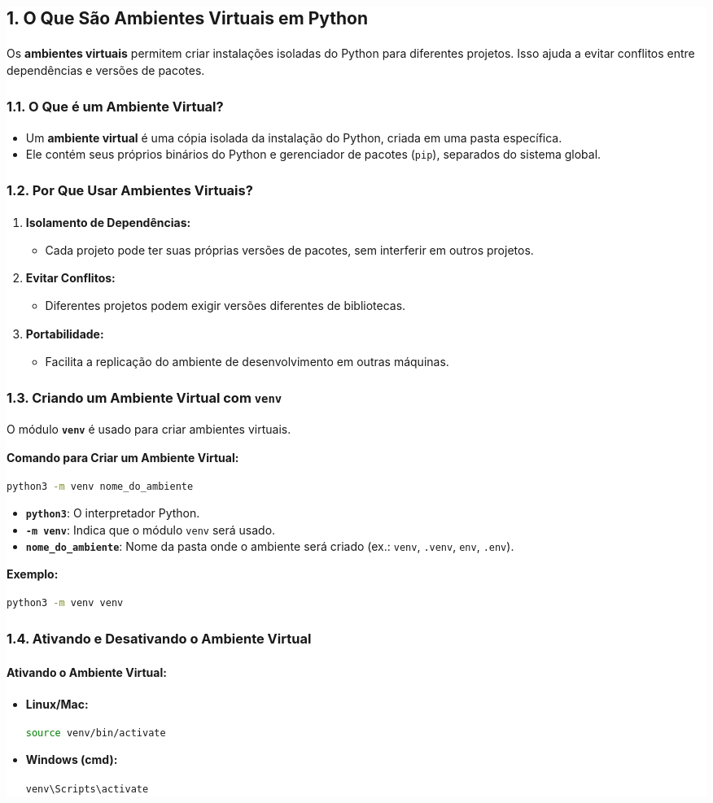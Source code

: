 
## 1. O Que São Ambientes Virtuais em Python

Os **ambientes virtuais** permitem criar instalações isoladas do Python para diferentes projetos. Isso ajuda a evitar conflitos entre dependências e versões de pacotes.

### 1.1. O Que é um Ambiente Virtual?

- Um **ambiente virtual** é uma cópia isolada da instalação do Python, criada em uma pasta específica.
- Ele contém seus próprios binários do Python e gerenciador de pacotes (`pip`), separados do sistema global.

### 1.2. Por Que Usar Ambientes Virtuais?

1. **Isolamento de Dependências:**
   - Cada projeto pode ter suas próprias versões de pacotes, sem interferir em outros projetos.

2. **Evitar Conflitos:**
   - Diferentes projetos podem exigir versões diferentes de bibliotecas.

3. **Portabilidade:**
   - Facilita a replicação do ambiente de desenvolvimento em outras máquinas.

### 1.3. Criando um Ambiente Virtual com `venv`

O módulo **`venv`** é usado para criar ambientes virtuais.

**Comando para Criar um Ambiente Virtual:**
```bash
python3 -m venv nome_do_ambiente
```

- **`python3`**: O interpretador Python.
- **`-m venv`**: Indica que o módulo `venv` será usado.
- **`nome_do_ambiente`**: Nome da pasta onde o ambiente será criado (ex.: `venv`, `.venv`, `env`, `.env`).

**Exemplo:**
```bash
python3 -m venv venv
```

### 1.4. Ativando e Desativando o Ambiente Virtual

#### **Ativando o Ambiente Virtual:**

- **Linux/Mac:**
  ```bash
  source venv/bin/activate
  ```

- **Windows (cmd):**
  ```cmd
  venv\Scripts\activate
  ```
